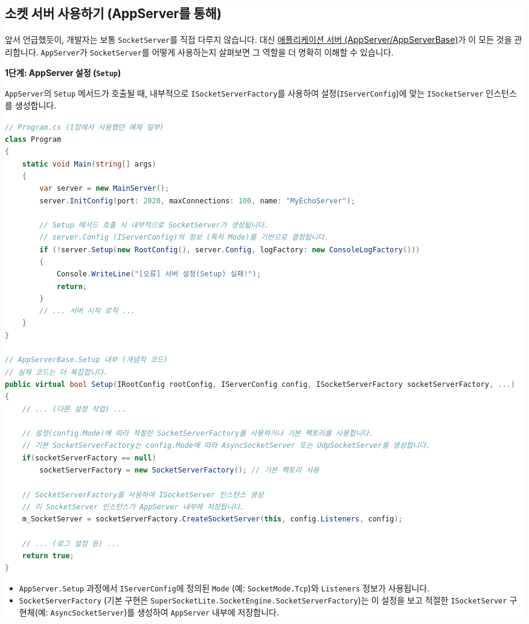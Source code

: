 ## 소켓 서버 사용하기 (AppServer를 통해)

앞서 언급했듯이, 개발자는 보통 `SocketServer`를 직접 다루지 않습니다. 대신 [애플리케이션 서버 (AppServer/AppServerBase)](01_애플리케이션_서버__appserver_appserverbase__.md)가 이 모든 것을 관리합니다. `AppServer`가 `SocketServer`를 어떻게 사용하는지 살펴보면 그 역할을 더 명확히 이해할 수 있습니다.

**1단계: AppServer 설정 (`Setup`)**

`AppServer`의 `Setup` 메서드가 호출될 때, 내부적으로 `ISocketServerFactory`를 사용하여 설정(`IServerConfig`)에 맞는 `ISocketServer` 인스턴스를 생성합니다.

```csharp
// Program.cs (1장에서 사용했던 예제 일부)
class Program
{
    static void Main(string[] args)
    {
        var server = new MainServer();
        server.InitConfig(port: 2020, maxConnections: 100, name: "MyEchoServer");

        // Setup 메서드 호출 시 내부적으로 SocketServer가 생성됩니다.
        // server.Config (IServerConfig)의 정보 (특히 Mode)를 기반으로 결정됩니다.
        if (!server.Setup(new RootConfig(), server.Config, logFactory: new ConsoleLogFactory()))
        {
            Console.WriteLine("[오류] 서버 설정(Setup) 실패!");
            return;
        }
        // ... 서버 시작 로직 ...
    }
}

// AppServerBase.Setup 내부 (개념적 코드)
// 실제 코드는 더 복잡합니다.
public virtual bool Setup(IRootConfig rootConfig, IServerConfig config, ISocketServerFactory socketServerFactory, ...)
{
    // ... (다른 설정 작업) ...

    // 설정(config.Mode)에 따라 적절한 SocketServerFactory를 사용하거나 기본 팩토리를 사용합니다.
    // 기본 SocketServerFactory는 config.Mode에 따라 AsyncSocketServer 또는 UdpSocketServer를 생성합니다.
    if(socketServerFactory == null)
        socketServerFactory = new SocketServerFactory(); // 기본 팩토리 사용

    // SocketServerFactory를 사용하여 ISocketServer 인스턴스 생성
    // 이 SocketServer 인스턴스가 AppServer 내부에 저장됩니다.
    m_SocketServer = socketServerFactory.CreateSocketServer(this, config.Listeners, config);

    // ... (로그 설정 등) ...
    return true;
}
```

*   `AppServer.Setup` 과정에서 `IServerConfig`에 정의된 `Mode` (예: `SocketMode.Tcp`)와 `Listeners` 정보가 사용됩니다.
*   `SocketServerFactory` (기본 구현은 `SuperSocketLite.SocketEngine.SocketServerFactory`)는 이 설정을 보고 적절한 `ISocketServer` 구현체(예: `AsyncSocketServer`)를 생성하여 `AppServer` 내부에 저장합니다.
